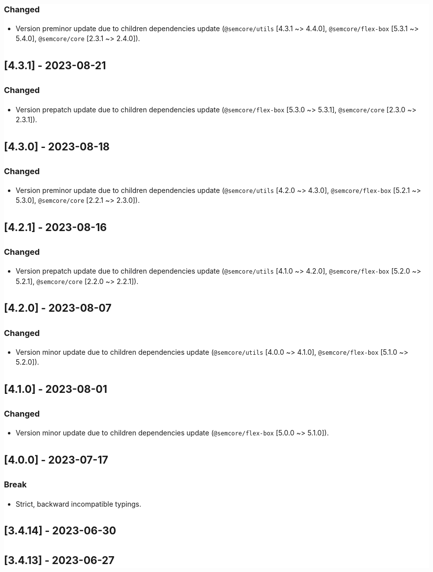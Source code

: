 ### Changed

- Version preminor update due to children dependencies update (`@semcore/utils` [4.3.1 ~> 4.4.0], `@semcore/flex-box` [5.3.1 ~> 5.4.0], `@semcore/core` [2.3.1 ~> 2.4.0]).

## [4.3.1] - 2023-08-21

### Changed

- Version prepatch update due to children dependencies update (`@semcore/flex-box` [5.3.0 ~> 5.3.1], `@semcore/core` [2.3.0 ~> 2.3.1]).

## [4.3.0] - 2023-08-18

### Changed

- Version preminor update due to children dependencies update (`@semcore/utils` [4.2.0 ~> 4.3.0], `@semcore/flex-box` [5.2.1 ~> 5.3.0], `@semcore/core` [2.2.1 ~> 2.3.0]).

## [4.2.1] - 2023-08-16

### Changed

- Version prepatch update due to children dependencies update (`@semcore/utils` [4.1.0 ~> 4.2.0], `@semcore/flex-box` [5.2.0 ~> 5.2.1], `@semcore/core` [2.2.0 ~> 2.2.1]).

## [4.2.0] - 2023-08-07

### Changed

- Version minor update due to children dependencies update (`@semcore/utils` [4.0.0 ~> 4.1.0], `@semcore/flex-box` [5.1.0 ~> 5.2.0]).

## [4.1.0] - 2023-08-01

### Changed

- Version minor update due to children dependencies update (`@semcore/flex-box` [5.0.0 ~> 5.1.0]).

## [4.0.0] - 2023-07-17

### Break

- Strict, backward incompatible typings.

## [3.4.14] - 2023-06-30

## [3.4.13] - 2023-06-27
